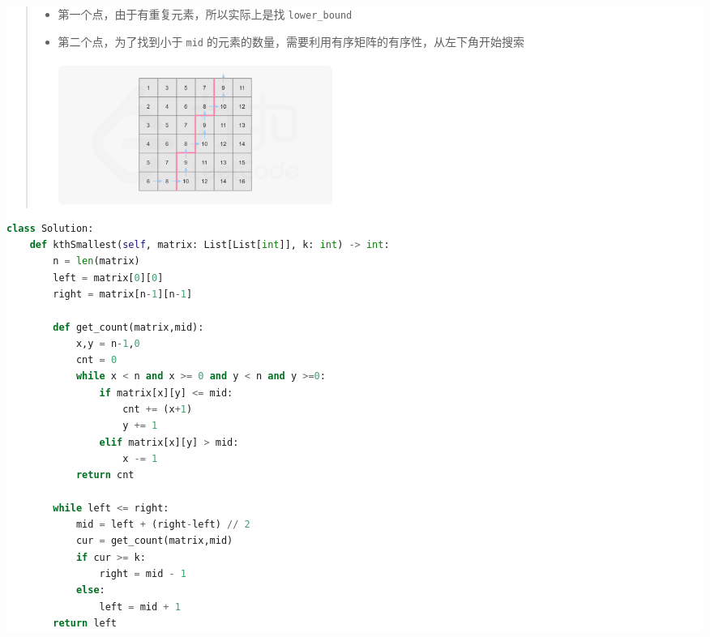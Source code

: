 >
>   +   第一个点，由于有重复元素，所以实际上是找 `lower_bound`
>
>   +   第二个点，为了找到小于 `mid` 的元素的数量，需要利用有序矩阵的有序性，从左下角开始搜索
>
>       <img src="images/378_fig3.png" alt="fig3" style="zoom: 33%;" />

```python
class Solution:
    def kthSmallest(self, matrix: List[List[int]], k: int) -> int:
        n = len(matrix)
        left = matrix[0][0]
        right = matrix[n-1][n-1]
        
        def get_count(matrix,mid):
            x,y = n-1,0
            cnt = 0
            while x < n and x >= 0 and y < n and y >=0:
                if matrix[x][y] <= mid:
                    cnt += (x+1)
                    y += 1
                elif matrix[x][y] > mid:
                    x -= 1
            return cnt

        while left <= right:
            mid = left + (right-left) // 2
            cur = get_count(matrix,mid)
            if cur >= k:
                right = mid - 1
            else:
                left = mid + 1
        return left
```
